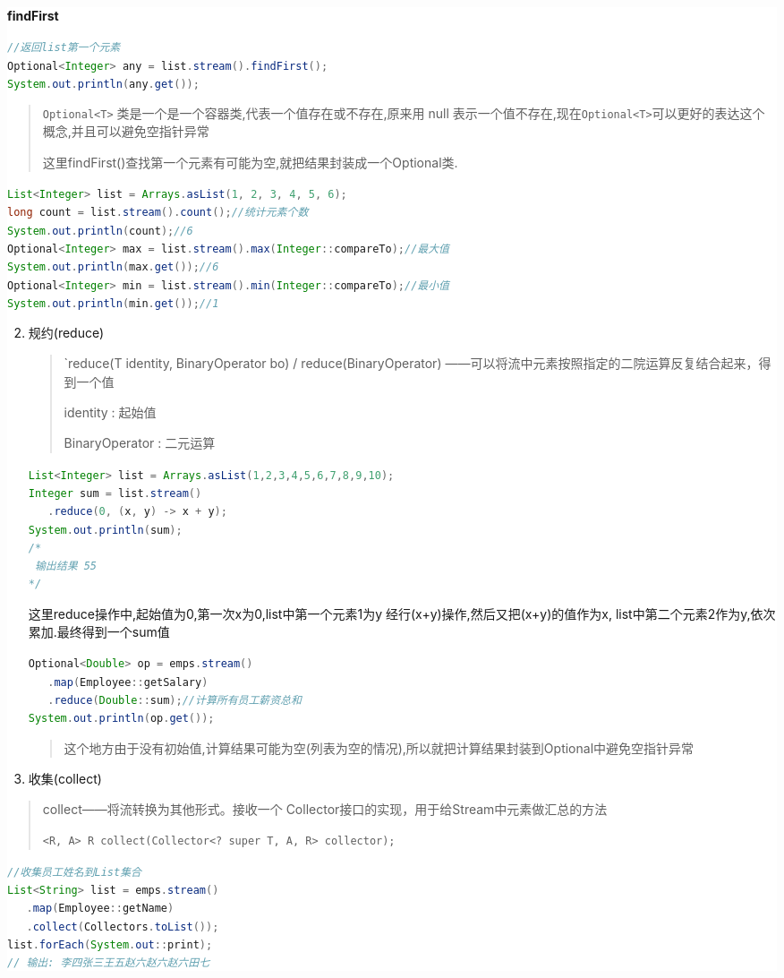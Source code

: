    **findFirst**

   ```java
   //返回list第一个元素
   Optional<Integer> any = list.stream().findFirst();
   System.out.println(any.get());
   ```

   > `Optional<T>` 类是一个是一个容器类,代表一个值存在或不存在,原来用 null 表示一个值不存在,现在`Optional<T>`可以更好的表达这个概念,并且可以避免空指针异常
   >
   > 这里findFirst()查找第一个元素有可能为空,就把结果封装成一个Optional类.

   ```java
   List<Integer> list = Arrays.asList(1, 2, 3, 4, 5, 6);
   long count = list.stream().count();//统计元素个数
   System.out.println(count);//6
   Optional<Integer> max = list.stream().max(Integer::compareTo);//最大值
   System.out.println(max.get());//6
   Optional<Integer> min = list.stream().min(Integer::compareTo);//最小值
   System.out.println(min.get());//1
   ```

2. 规约(reduce)

   > `reduce(T identity, BinaryOperator bo) / reduce(BinaryOperator) ——可以将流中元素按照指定的二院运算反复结合起来，得到一个值
   >
   > identity : 起始值
   >
   > BinaryOperator  : 二元运算

   ```java
   List<Integer> list = Arrays.asList(1,2,3,4,5,6,7,8,9,10);
   Integer sum = list.stream()
      .reduce(0, (x, y) -> x + y);
   System.out.println(sum);
   /*
   	输出结果 55
   */
   ```

   这里reduce操作中,起始值为0,第一次x为0,list中第一个元素1为y 经行(x+y)操作,然后又把(x+y)的值作为x, list中第二个元素2作为y,依次累加.最终得到一个sum值

   ```java
   Optional<Double> op = emps.stream()
      .map(Employee::getSalary)
      .reduce(Double::sum);//计算所有员工薪资总和
   System.out.println(op.get());
   ```

   > 这个地方由于没有初始值,计算结果可能为空(列表为空的情况),所以就把计算结果封装到Optional中避免空指针异常

3.  收集(collect)

   > collect——将流转换为其他形式。接收一个 Collector接口的实现，用于给Stream中元素做汇总的方法
   >
   > `<R, A> R collect(Collector<? super T, A, R> collector);`

   ```java
   //收集员工姓名到List集合
   List<String> list = emps.stream()
      .map(Employee::getName)
      .collect(Collectors.toList());
   list.forEach(System.out::print);
   // 输出: 李四张三王五赵六赵六赵六田七
   ```
